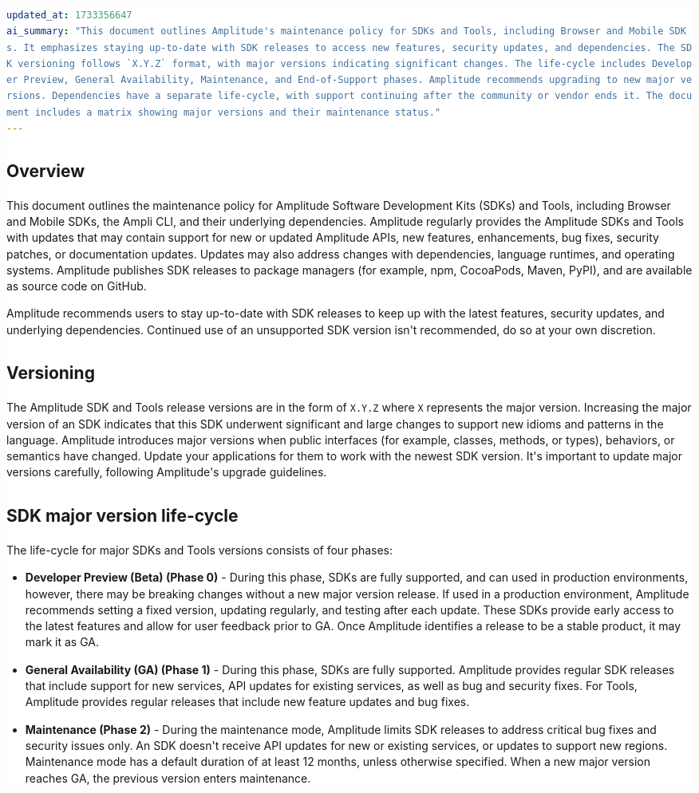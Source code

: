 ```yaml
updated_at: 1733356647
ai_summary: "This document outlines Amplitude's maintenance policy for SDKs and Tools, including Browser and Mobile SDKs. It emphasizes staying up-to-date with SDK releases to access new features, security updates, and dependencies. The SDK versioning follows `X.Y.Z` format, with major versions indicating significant changes. The life-cycle includes Developer Preview, General Availability, Maintenance, and End-of-Support phases. Amplitude recommends upgrading to new major versions. Dependencies have a separate life-cycle, with support continuing after the community or vendor ends it. The document includes a matrix showing major versions and their maintenance status."
---
```

## Overview

This document outlines the maintenance policy for Amplitude Software Development Kits (SDKs) and Tools, including Browser and Mobile SDKs, the Ampli CLI, and their underlying dependencies. Amplitude regularly provides the Amplitude SDKs and Tools with updates that may contain support for new or updated Amplitude APIs, new features, enhancements, bug fixes, security patches, or documentation updates. Updates may also address changes with dependencies, language runtimes, and operating systems. Amplitude publishes  SDK releases to package managers (for example,  npm, CocoaPods, Maven, PyPI), and are available as source code on GitHub.

Amplitude recommends users to stay up-to-date with SDK releases to keep up with the latest features, security updates, and underlying dependencies. Continued use of an unsupported SDK version isn't recommended, do so at your own discretion.

## Versioning

The Amplitude SDK and Tools release versions are in the form of `X.Y.Z` where `X` represents the major version. Increasing the major version of an SDK indicates that this SDK underwent significant and large changes to support new idioms and patterns in the language. Amplitude introduces major versions when public interfaces (for example, classes, methods, or types), behaviors, or semantics have changed. Update your applications for them to work with the newest SDK version. It's important to update major versions carefully, following Amplitude's upgrade guidelines.

## SDK major version life-cycle

The life-cycle for major SDKs and Tools versions consists of four phases:

- **Developer Preview (Beta) (Phase 0)** - During this phase, SDKs are fully supported, and can used in production environments, however, there may be breaking changes without a new major version release. If used in a production environment, Amplitude recommends setting a fixed version, updating regularly, and testing after each update. These SDKs provide early access to the latest features and allow for user feedback prior to GA. Once Amplitude identifies a release to be a stable product, it may mark it as GA.

- **General Availability (GA) (Phase 1)** - During this phase, SDKs are fully supported. Amplitude provides regular SDK releases that include support for new services, API updates for existing services, as well as bug and security fixes. For Tools, Amplitude provides regular releases that include new feature updates and bug fixes.

- **Maintenance (Phase 2)** - During the maintenance mode, Amplitude limits SDK releases to address critical bug fixes and security issues only. An SDK doesn't receive API updates for new or existing services, or updates to support new regions. Maintenance mode has a default duration of at least 12 months, unless otherwise specified. When a new major version reaches GA, the previous version enters maintenance.
